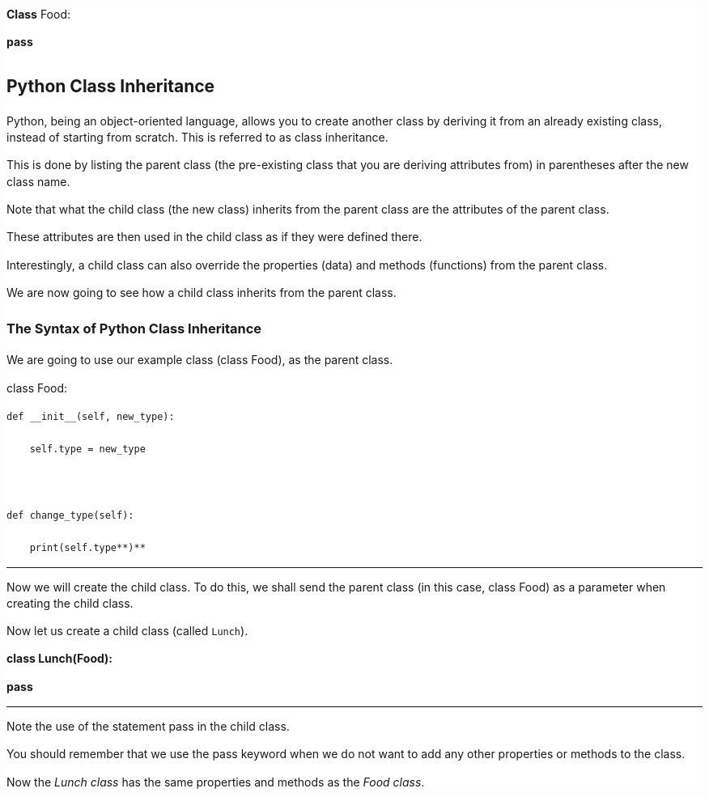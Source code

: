 **Class** Food:

**pass**

 


## Python Class Inheritance

Python, being an object-oriented language, allows you to create another class by deriving it from an already existing class, instead of starting from scratch. This is referred to as class inheritance.

This is done by listing the parent class (the pre-existing class that you are deriving attributes from) in parentheses after the new class name.

Note that what the child class (the new class) inherits from the parent class are the attributes of the parent class.

These attributes are then used in the child class as if they were defined there.

 Interestingly, a child class can also override the properties (data) and methods (functions) from the parent class.

We are now going to see how a child class inherits from the parent class.


### The Syntax of Python Class Inheritance

We are going to use our example class (class Food), as the parent class.

 

class Food:

 	def __init__(self, new_type):

		self.type = new_type

   

  	def change_type(self):

		print(self.type**)**

** **

Now we will create the child class. To do this, we shall send the parent class (in this case, class Food) as a parameter when creating the child class.

Now let us create a child class (called `Lunch`).

**class Lunch(Food):**

**pass**

** **

Note the use of the statement pass in the child class.

 You should remember that we use the pass keyword when we do not want to add any other properties or methods to the class.

Now the _Lunch class_ has the same properties and methods as the _Food class_.
